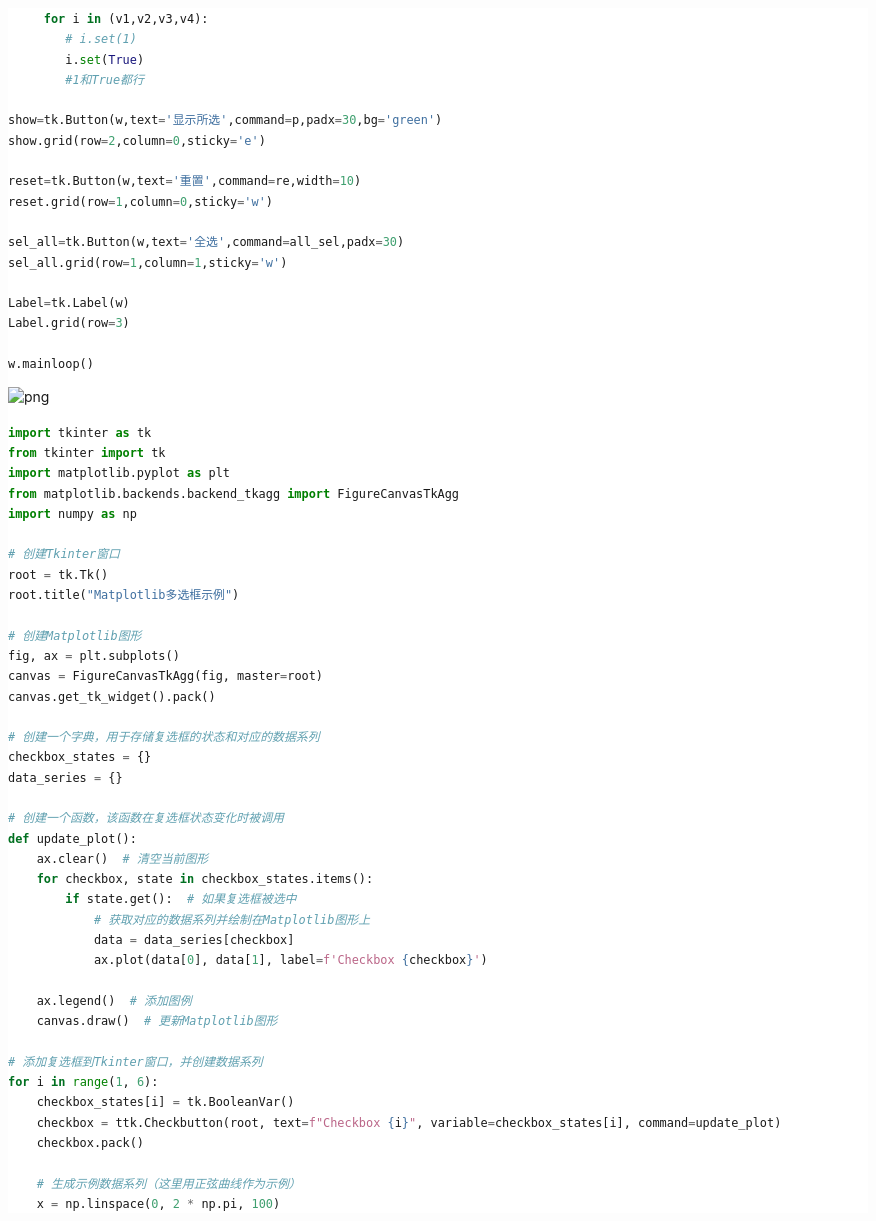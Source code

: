 ```python
     for i in (v1,v2,v3,v4):
        # i.set(1)
        i.set(True)
        #1和True都行

show=tk.Button(w,text='显示所选',command=p,padx=30,bg='green')
show.grid(row=2,column=0,sticky='e')

reset=tk.Button(w,text='重置',command=re,width=10)
reset.grid(row=1,column=0,sticky='w')

sel_all=tk.Button(w,text='全选',command=all_sel,padx=30)
sel_all.grid(row=1,column=1,sticky='w')

Label=tk.Label(w)
Label.grid(row=3)

w.mainloop()
```

![png](/pages/python/basic/library/images/3c066e19-d0b2-4158-b104-95530e4fdb23.png)

```python
import tkinter as tk
from tkinter import tk
import matplotlib.pyplot as plt
from matplotlib.backends.backend_tkagg import FigureCanvasTkAgg
import numpy as np

# 创建Tkinter窗口
root = tk.Tk()
root.title("Matplotlib多选框示例")

# 创建Matplotlib图形
fig, ax = plt.subplots()
canvas = FigureCanvasTkAgg(fig, master=root)
canvas.get_tk_widget().pack()

# 创建一个字典，用于存储复选框的状态和对应的数据系列
checkbox_states = {}
data_series = {}

# 创建一个函数，该函数在复选框状态变化时被调用
def update_plot():
    ax.clear()  # 清空当前图形
    for checkbox, state in checkbox_states.items():
        if state.get():  # 如果复选框被选中
            # 获取对应的数据系列并绘制在Matplotlib图形上
            data = data_series[checkbox]
            ax.plot(data[0], data[1], label=f'Checkbox {checkbox}')

    ax.legend()  # 添加图例
    canvas.draw()  # 更新Matplotlib图形

# 添加复选框到Tkinter窗口，并创建数据系列
for i in range(1, 6):
    checkbox_states[i] = tk.BooleanVar()
    checkbox = ttk.Checkbutton(root, text=f"Checkbox {i}", variable=checkbox_states[i], command=update_plot)
    checkbox.pack()

    # 生成示例数据系列（这里用正弦曲线作为示例）
    x = np.linspace(0, 2 * np.pi, 100)
```